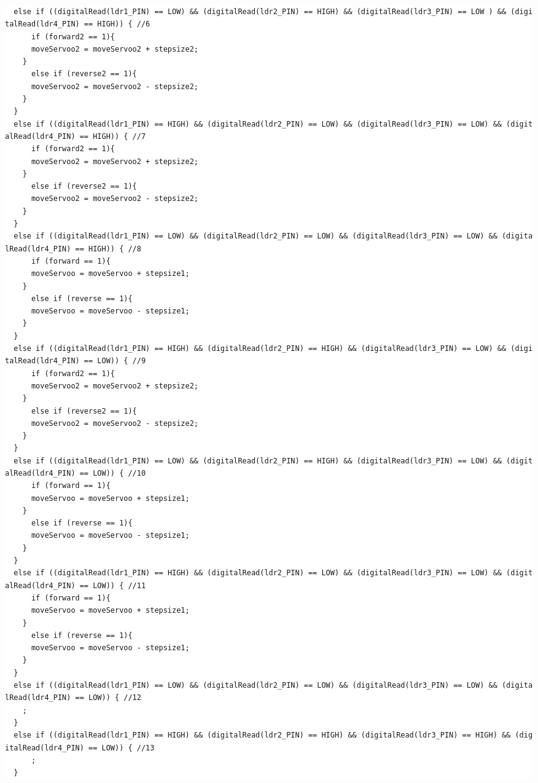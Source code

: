 ```
  else if ((digitalRead(ldr1_PIN) == LOW) && (digitalRead(ldr2_PIN) == HIGH) && (digitalRead(ldr3_PIN) == LOW ) && (digitalRead(ldr4_PIN) == HIGH)) { //6
      if (forward2 == 1){
      moveServoo2 = moveServoo2 + stepsize2;
    }
      else if (reverse2 == 1){
      moveServoo2 = moveServoo2 - stepsize2;
    }
  } 
  else if ((digitalRead(ldr1_PIN) == HIGH) && (digitalRead(ldr2_PIN) == LOW) && (digitalRead(ldr3_PIN) == LOW) && (digitalRead(ldr4_PIN) == HIGH)) { //7
      if (forward2 == 1){
      moveServoo2 = moveServoo2 + stepsize2;
    }
      else if (reverse2 == 1){
      moveServoo2 = moveServoo2 - stepsize2;
    }
  } 
  else if ((digitalRead(ldr1_PIN) == LOW) && (digitalRead(ldr2_PIN) == LOW) && (digitalRead(ldr3_PIN) == LOW) && (digitalRead(ldr4_PIN) == HIGH)) { //8
      if (forward == 1){
      moveServoo = moveServoo + stepsize1;
    }
      else if (reverse == 1){
      moveServoo = moveServoo - stepsize1;
    }
  } 
  else if ((digitalRead(ldr1_PIN) == HIGH) && (digitalRead(ldr2_PIN) == HIGH) && (digitalRead(ldr3_PIN) == LOW) && (digitalRead(ldr4_PIN) == LOW)) { //9
      if (forward2 == 1){
      moveServoo2 = moveServoo2 + stepsize2;
    }
      else if (reverse2 == 1){
      moveServoo2 = moveServoo2 - stepsize2;
    }
  } 
  else if ((digitalRead(ldr1_PIN) == LOW) && (digitalRead(ldr2_PIN) == HIGH) && (digitalRead(ldr3_PIN) == LOW) && (digitalRead(ldr4_PIN) == LOW)) { //10
      if (forward == 1){
      moveServoo = moveServoo + stepsize1;
    }
      else if (reverse == 1){
      moveServoo = moveServoo - stepsize1;
    }
  } 
  else if ((digitalRead(ldr1_PIN) == HIGH) && (digitalRead(ldr2_PIN) == LOW) && (digitalRead(ldr3_PIN) == LOW) && (digitalRead(ldr4_PIN) == LOW)) { //11
      if (forward == 1){
      moveServoo = moveServoo + stepsize1;
    }
      else if (reverse == 1){
      moveServoo = moveServoo - stepsize1;
    }
  } 
  else if ((digitalRead(ldr1_PIN) == LOW) && (digitalRead(ldr2_PIN) == LOW) && (digitalRead(ldr3_PIN) == LOW) && (digitalRead(ldr4_PIN) == LOW)) { //12
    ;
  } 
  else if ((digitalRead(ldr1_PIN) == HIGH) && (digitalRead(ldr2_PIN) == HIGH) && (digitalRead(ldr3_PIN) == HIGH) && (digitalRead(ldr4_PIN) == LOW)) { //13
      ;
  }
```